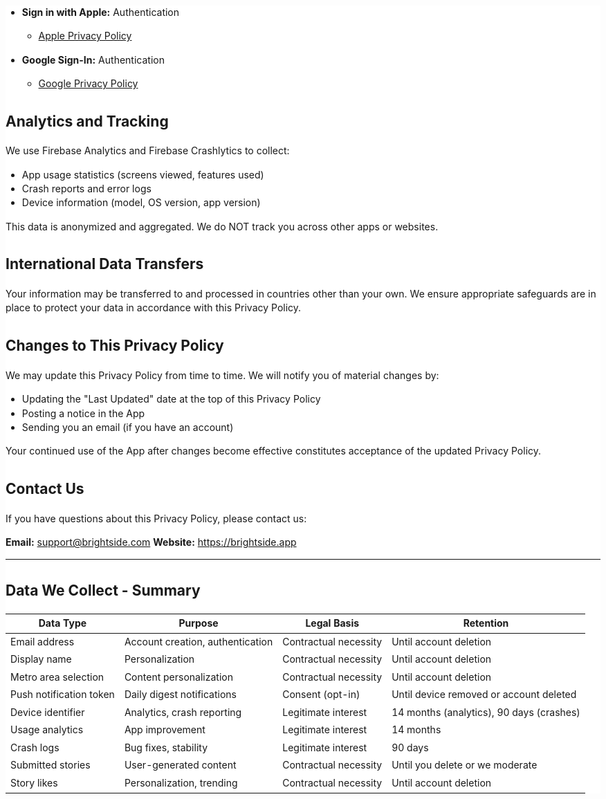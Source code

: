 - **Sign in with Apple:** Authentication
  - [Apple Privacy Policy](https://www.apple.com/legal/privacy/)

- **Google Sign-In:** Authentication
  - [Google Privacy Policy](https://policies.google.com/privacy)

## Analytics and Tracking

We use Firebase Analytics and Firebase Crashlytics to collect:
- App usage statistics (screens viewed, features used)
- Crash reports and error logs
- Device information (model, OS version, app version)

This data is anonymized and aggregated. We do NOT track you across other apps or websites.

## International Data Transfers

Your information may be transferred to and processed in countries other than your own. We ensure appropriate safeguards are in place to protect your data in accordance with this Privacy Policy.

## Changes to This Privacy Policy

We may update this Privacy Policy from time to time. We will notify you of material changes by:
- Updating the "Last Updated" date at the top of this Privacy Policy
- Posting a notice in the App
- Sending you an email (if you have an account)

Your continued use of the App after changes become effective constitutes acceptance of the updated Privacy Policy.

## Contact Us

If you have questions about this Privacy Policy, please contact us:

**Email:** support@brightside.com
**Website:** https://brightside.app

---

## Data We Collect - Summary

| Data Type | Purpose | Legal Basis | Retention |
|-----------|---------|-------------|-----------|
| Email address | Account creation, authentication | Contractual necessity | Until account deletion |
| Display name | Personalization | Contractual necessity | Until account deletion |
| Metro area selection | Content personalization | Contractual necessity | Until account deletion |
| Push notification token | Daily digest notifications | Consent (opt-in) | Until device removed or account deleted |
| Device identifier | Analytics, crash reporting | Legitimate interest | 14 months (analytics), 90 days (crashes) |
| Usage analytics | App improvement | Legitimate interest | 14 months |
| Crash logs | Bug fixes, stability | Legitimate interest | 90 days |
| Submitted stories | User-generated content | Contractual necessity | Until you delete or we moderate |
| Story likes | Personalization, trending | Contractual necessity | Until account deletion |
